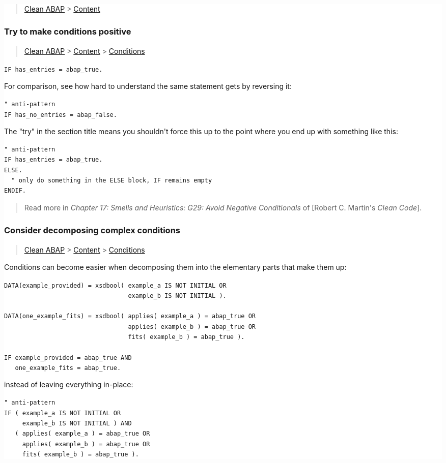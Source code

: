 > [Clean ABAP](#clean-abap) > [Content](#content)

### Try to make conditions positive

> [Clean ABAP](#clean-abap) > [Content](#content) > [Conditions](#conditions)

```ABAP
IF has_entries = abap_true.
```

For comparison, see how hard to understand the same statement gets by reversing it:

```ABAP
" anti-pattern
IF has_no_entries = abap_false.
```

The "try" in the section title means you shouldn't force this up to the point where you end up with something like this:

```ABAP
" anti-pattern
IF has_entries = abap_true.
ELSE.
  " only do something in the ELSE block, IF remains empty
ENDIF.
```

> Read more in _Chapter 17: Smells and Heuristics: G29: Avoid Negative Conditionals_ of [Robert C. Martin's _Clean Code_].

### Consider decomposing complex conditions

> [Clean ABAP](#clean-abap) > [Content](#content) > [Conditions](#conditions)

Conditions can become easier when decomposing them into the elementary parts that make them up:

```ABAP
DATA(example_provided) = xsdbool( example_a IS NOT INITIAL OR
                                  example_b IS NOT INITIAL ).

DATA(one_example_fits) = xsdbool( applies( example_a ) = abap_true OR
                                  applies( example_b ) = abap_true OR
                                  fits( example_b ) = abap_true ).

IF example_provided = abap_true AND
   one_example_fits = abap_true.
```

instead of leaving everything in-place:

```ABAP
" anti-pattern
IF ( example_a IS NOT INITIAL OR
     example_b IS NOT INITIAL ) AND
   ( applies( example_a ) = abap_true OR
     applies( example_b ) = abap_true OR
     fits( example_b ) = abap_true ).
```
